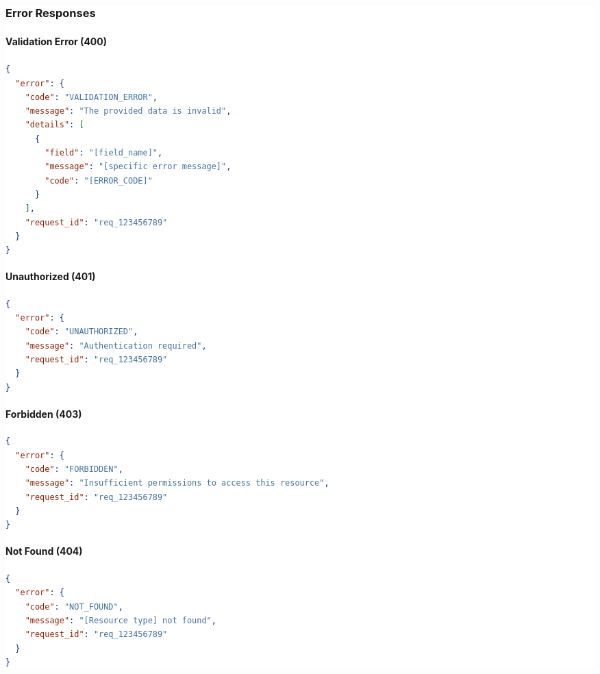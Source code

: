 ### Error Responses

#### Validation Error (400)
```json
{
  "error": {
    "code": "VALIDATION_ERROR",
    "message": "The provided data is invalid",
    "details": [
      {
        "field": "[field_name]",
        "message": "[specific error message]",
        "code": "[ERROR_CODE]"
      }
    ],
    "request_id": "req_123456789"
  }
}
```

#### Unauthorized (401)
```json
{
  "error": {
    "code": "UNAUTHORIZED",
    "message": "Authentication required",
    "request_id": "req_123456789"
  }
}
```

#### Forbidden (403)
```json
{
  "error": {
    "code": "FORBIDDEN",
    "message": "Insufficient permissions to access this resource",
    "request_id": "req_123456789"
  }
}
```

#### Not Found (404)
```json
{
  "error": {
    "code": "NOT_FOUND",
    "message": "[Resource type] not found",
    "request_id": "req_123456789"
  }
}
```

